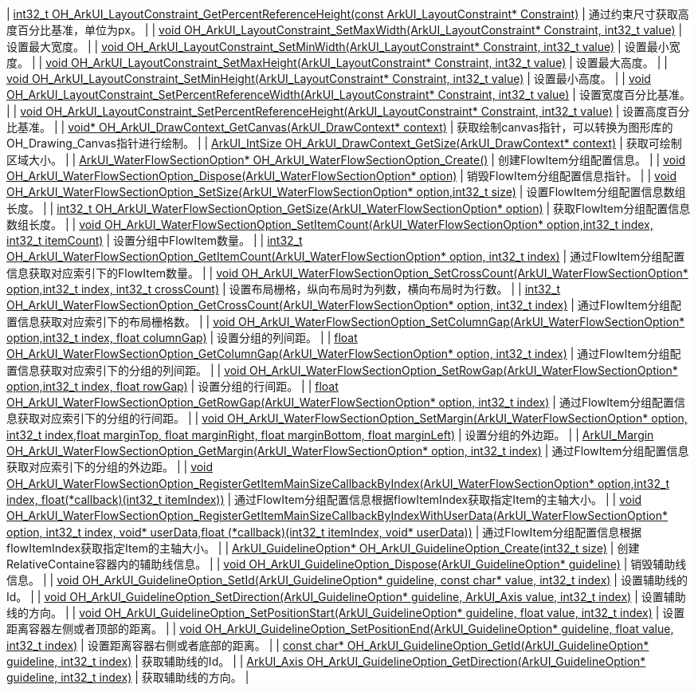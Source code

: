 | [int32_t OH_ArkUI_LayoutConstraint_GetPercentReferenceHeight(const ArkUI_LayoutConstraint* Constraint)](#oh_arkui_layoutconstraint_getpercentreferenceheight) | 通过约束尺寸获取高度百分比基准，单位为px。 |
| [void OH_ArkUI_LayoutConstraint_SetMaxWidth(ArkUI_LayoutConstraint* Constraint, int32_t value)](#oh_arkui_layoutconstraint_setmaxwidth) | 设置最大宽度。 |
| [void OH_ArkUI_LayoutConstraint_SetMinWidth(ArkUI_LayoutConstraint* Constraint, int32_t value)](#oh_arkui_layoutconstraint_setminwidth) | 设置最小宽度。 |
| [void OH_ArkUI_LayoutConstraint_SetMaxHeight(ArkUI_LayoutConstraint* Constraint, int32_t value)](#oh_arkui_layoutconstraint_setmaxheight) | 设置最大高度。 |
| [void OH_ArkUI_LayoutConstraint_SetMinHeight(ArkUI_LayoutConstraint* Constraint, int32_t value)](#oh_arkui_layoutconstraint_setminheight) | 设置最小高度。 |
| [void OH_ArkUI_LayoutConstraint_SetPercentReferenceWidth(ArkUI_LayoutConstraint* Constraint, int32_t value)](#oh_arkui_layoutconstraint_setpercentreferencewidth) | 设置宽度百分比基准。 |
| [void OH_ArkUI_LayoutConstraint_SetPercentReferenceHeight(ArkUI_LayoutConstraint* Constraint, int32_t value)](#oh_arkui_layoutconstraint_setpercentreferenceheight) | 设置高度百分比基准。 |
| [void* OH_ArkUI_DrawContext_GetCanvas(ArkUI_DrawContext* context)](#oh_arkui_drawcontext_getcanvas) | 获取绘制canvas指针，可以转换为图形库的OH_Drawing_Canvas指针进行绘制。 |
| [ArkUI_IntSize OH_ArkUI_DrawContext_GetSize(ArkUI_DrawContext* context)](#oh_arkui_drawcontext_getsize) | 获取可绘制区域大小。 |
| [ArkUI_WaterFlowSectionOption* OH_ArkUI_WaterFlowSectionOption_Create()](#oh_arkui_waterflowsectionoption_create) | 创建FlowItem分组配置信息。 |
| [void OH_ArkUI_WaterFlowSectionOption_Dispose(ArkUI_WaterFlowSectionOption* option)](#oh_arkui_waterflowsectionoption_dispose) | 销毁FlowItem分组配置信息指针。 |
| [void OH_ArkUI_WaterFlowSectionOption_SetSize(ArkUI_WaterFlowSectionOption* option,int32_t size)](#oh_arkui_waterflowsectionoption_setsize) | 设置FlowItem分组配置信息数组长度。 |
| [int32_t OH_ArkUI_WaterFlowSectionOption_GetSize(ArkUI_WaterFlowSectionOption* option)](#oh_arkui_waterflowsectionoption_getsize) | 获取FlowItem分组配置信息数组长度。 |
| [void OH_ArkUI_WaterFlowSectionOption_SetItemCount(ArkUI_WaterFlowSectionOption* option,int32_t index, int32_t itemCount)](#oh_arkui_waterflowsectionoption_setitemcount) | 设置分组中FlowItem数量。 |
| [int32_t OH_ArkUI_WaterFlowSectionOption_GetItemCount(ArkUI_WaterFlowSectionOption* option, int32_t index)](#oh_arkui_waterflowsectionoption_getitemcount) | 通过FlowItem分组配置信息获取对应索引下的FlowItem数量。 |
| [void OH_ArkUI_WaterFlowSectionOption_SetCrossCount(ArkUI_WaterFlowSectionOption* option,int32_t index, int32_t crossCount)](#oh_arkui_waterflowsectionoption_setcrosscount) | 设置布局栅格，纵向布局时为列数，横向布局时为行数。 |
| [int32_t OH_ArkUI_WaterFlowSectionOption_GetCrossCount(ArkUI_WaterFlowSectionOption* option, int32_t index)](#oh_arkui_waterflowsectionoption_getcrosscount) | 通过FlowItem分组配置信息获取对应索引下的布局栅格数。 |
| [void OH_ArkUI_WaterFlowSectionOption_SetColumnGap(ArkUI_WaterFlowSectionOption* option,int32_t index, float columnGap)](#oh_arkui_waterflowsectionoption_setcolumngap) | 设置分组的列间距。 |
| [float OH_ArkUI_WaterFlowSectionOption_GetColumnGap(ArkUI_WaterFlowSectionOption* option, int32_t index)](#oh_arkui_waterflowsectionoption_getcolumngap) | 通过FlowItem分组配置信息获取对应索引下的分组的列间距。 |
| [void OH_ArkUI_WaterFlowSectionOption_SetRowGap(ArkUI_WaterFlowSectionOption* option,int32_t index, float rowGap)](#oh_arkui_waterflowsectionoption_setrowgap) | 设置分组的行间距。 |
| [float OH_ArkUI_WaterFlowSectionOption_GetRowGap(ArkUI_WaterFlowSectionOption* option, int32_t index)](#oh_arkui_waterflowsectionoption_getrowgap) | 通过FlowItem分组配置信息获取对应索引下的分组的行间距。 |
| [void OH_ArkUI_WaterFlowSectionOption_SetMargin(ArkUI_WaterFlowSectionOption* option, int32_t index,float marginTop, float marginRight, float marginBottom, float marginLeft)](#oh_arkui_waterflowsectionoption_setmargin) | 设置分组的外边距。 |
| [ArkUI_Margin OH_ArkUI_WaterFlowSectionOption_GetMargin(ArkUI_WaterFlowSectionOption* option, int32_t index)](#oh_arkui_waterflowsectionoption_getmargin) | 通过FlowItem分组配置信息获取对应索引下的分组的外边距。 |
| [void OH_ArkUI_WaterFlowSectionOption_RegisterGetItemMainSizeCallbackByIndex(ArkUI_WaterFlowSectionOption* option,int32_t index, float(\*callback)(int32_t itemIndex))](#oh_arkui_waterflowsectionoption_registergetitemmainsizecallbackbyindex) | 通过FlowItem分组配置信息根据flowItemIndex获取指定Item的主轴大小。 |
| [void OH_ArkUI_WaterFlowSectionOption_RegisterGetItemMainSizeCallbackByIndexWithUserData(ArkUI_WaterFlowSectionOption* option, int32_t index, void* userData,float (\*callback)(int32_t itemIndex, void* userData))](#oh_arkui_waterflowsectionoption_registergetitemmainsizecallbackbyindexwithuserdata) | 通过FlowItem分组配置信息根据flowItemIndex获取指定Item的主轴大小。 |
| [ArkUI_GuidelineOption* OH_ArkUI_GuidelineOption_Create(int32_t size)](#oh_arkui_guidelineoption_create) | 创建RelativeContaine容器内的辅助线信息。 |
| [void OH_ArkUI_GuidelineOption_Dispose(ArkUI_GuidelineOption* guideline)](#oh_arkui_guidelineoption_dispose) | 销毁辅助线信息。 |
| [void OH_ArkUI_GuidelineOption_SetId(ArkUI_GuidelineOption* guideline, const char* value, int32_t index)](#oh_arkui_guidelineoption_setid) | 设置辅助线的Id。 |
| [void OH_ArkUI_GuidelineOption_SetDirection(ArkUI_GuidelineOption* guideline, ArkUI_Axis value, int32_t index)](#oh_arkui_guidelineoption_setdirection) | 设置辅助线的方向。 |
| [void OH_ArkUI_GuidelineOption_SetPositionStart(ArkUI_GuidelineOption* guideline, float value, int32_t index)](#oh_arkui_guidelineoption_setpositionstart) | 设置距离容器左侧或者顶部的距离。 |
| [void OH_ArkUI_GuidelineOption_SetPositionEnd(ArkUI_GuidelineOption* guideline, float value, int32_t index)](#oh_arkui_guidelineoption_setpositionend) | 设置距离容器右侧或者底部的距离。 |
| [const char* OH_ArkUI_GuidelineOption_GetId(ArkUI_GuidelineOption* guideline, int32_t index)](#oh_arkui_guidelineoption_getid) | 获取辅助线的Id。 |
| [ArkUI_Axis OH_ArkUI_GuidelineOption_GetDirection(ArkUI_GuidelineOption* guideline, int32_t index)](#oh_arkui_guidelineoption_getdirection) | 获取辅助线的方向。 |